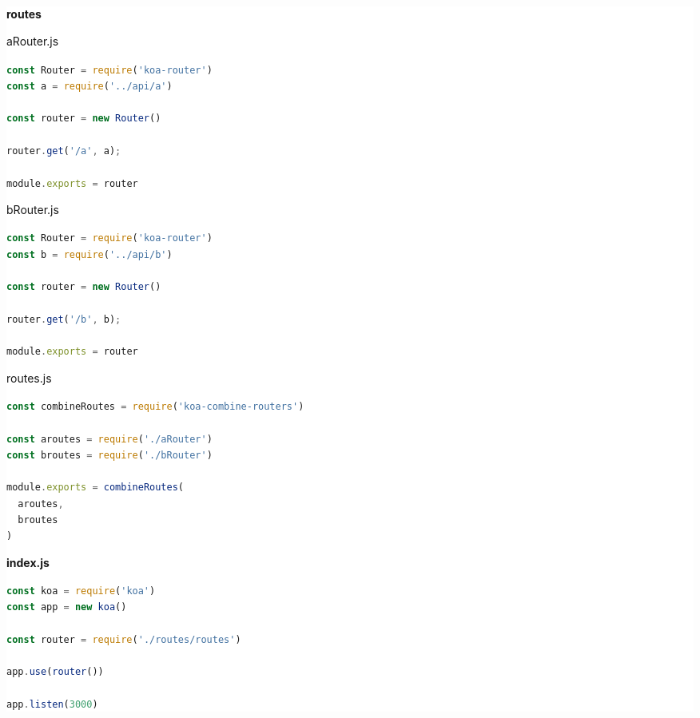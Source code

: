 

**routes**

aRouter.js

```js
const Router = require('koa-router')
const a = require('../api/a')

const router = new Router()

router.get('/a', a);

module.exports = router
```

bRouter.js

```js
const Router = require('koa-router')
const b = require('../api/b')

const router = new Router()

router.get('/b', b);

module.exports = router
```

routes.js

```js
const combineRoutes = require('koa-combine-routers')

const aroutes = require('./aRouter')
const broutes = require('./bRouter')

module.exports = combineRoutes(
  aroutes,
  broutes
)
```





**index.js**

```js
const koa = require('koa')
const app = new koa()

const router = require('./routes/routes')

app.use(router())

app.listen(3000)
```
